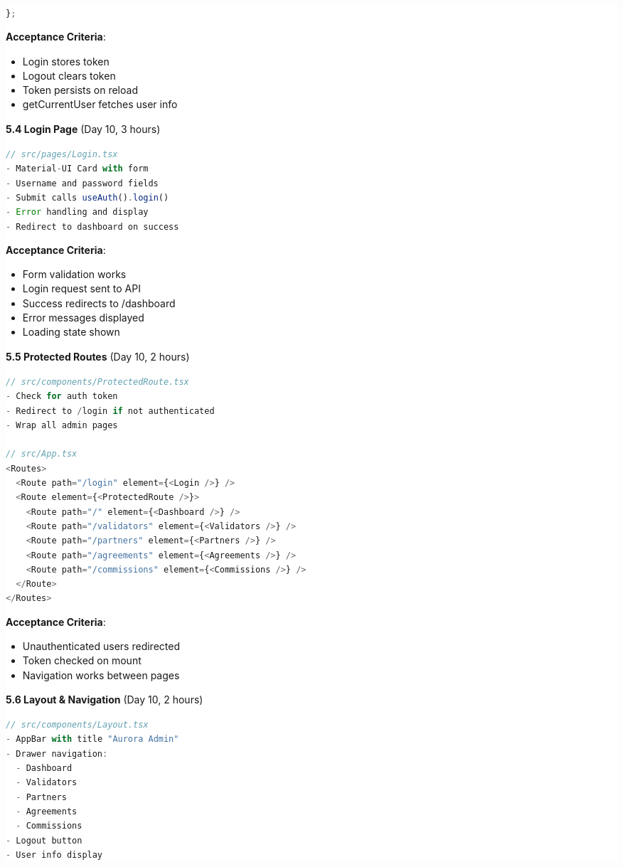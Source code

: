 ```typescript
};
```

**Acceptance Criteria**:
- Login stores token
- Logout clears token
- Token persists on reload
- getCurrentUser fetches user info

**5.4 Login Page** (Day 10, 3 hours)
```typescript
// src/pages/Login.tsx
- Material-UI Card with form
- Username and password fields
- Submit calls useAuth().login()
- Error handling and display
- Redirect to dashboard on success
```

**Acceptance Criteria**:
- Form validation works
- Login request sent to API
- Success redirects to /dashboard
- Error messages displayed
- Loading state shown

**5.5 Protected Routes** (Day 10, 2 hours)
```typescript
// src/components/ProtectedRoute.tsx
- Check for auth token
- Redirect to /login if not authenticated
- Wrap all admin pages

// src/App.tsx
<Routes>
  <Route path="/login" element={<Login />} />
  <Route element={<ProtectedRoute />}>
    <Route path="/" element={<Dashboard />} />
    <Route path="/validators" element={<Validators />} />
    <Route path="/partners" element={<Partners />} />
    <Route path="/agreements" element={<Agreements />} />
    <Route path="/commissions" element={<Commissions />} />
  </Route>
</Routes>
```

**Acceptance Criteria**:
- Unauthenticated users redirected
- Token checked on mount
- Navigation works between pages

**5.6 Layout & Navigation** (Day 10, 2 hours)
```typescript
// src/components/Layout.tsx
- AppBar with title "Aurora Admin"
- Drawer navigation:
  - Dashboard
  - Validators
  - Partners
  - Agreements
  - Commissions
- Logout button
- User info display
```
